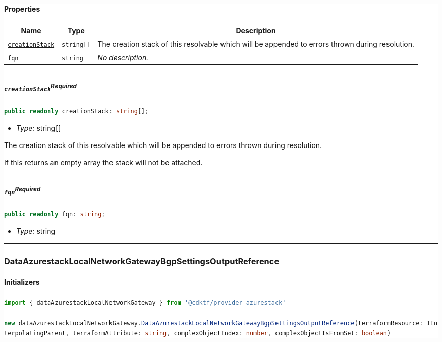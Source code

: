 

#### Properties <a name="Properties" id="Properties"></a>

| **Name** | **Type** | **Description** |
| --- | --- | --- |
| <code><a href="#@cdktf/provider-azurestack.dataAzurestackLocalNetworkGateway.DataAzurestackLocalNetworkGatewayBgpSettingsList.property.creationStack">creationStack</a></code> | <code>string[]</code> | The creation stack of this resolvable which will be appended to errors thrown during resolution. |
| <code><a href="#@cdktf/provider-azurestack.dataAzurestackLocalNetworkGateway.DataAzurestackLocalNetworkGatewayBgpSettingsList.property.fqn">fqn</a></code> | <code>string</code> | *No description.* |

---

##### `creationStack`<sup>Required</sup> <a name="creationStack" id="@cdktf/provider-azurestack.dataAzurestackLocalNetworkGateway.DataAzurestackLocalNetworkGatewayBgpSettingsList.property.creationStack"></a>

```typescript
public readonly creationStack: string[];
```

- *Type:* string[]

The creation stack of this resolvable which will be appended to errors thrown during resolution.

If this returns an empty array the stack will not be attached.

---

##### `fqn`<sup>Required</sup> <a name="fqn" id="@cdktf/provider-azurestack.dataAzurestackLocalNetworkGateway.DataAzurestackLocalNetworkGatewayBgpSettingsList.property.fqn"></a>

```typescript
public readonly fqn: string;
```

- *Type:* string

---


### DataAzurestackLocalNetworkGatewayBgpSettingsOutputReference <a name="DataAzurestackLocalNetworkGatewayBgpSettingsOutputReference" id="@cdktf/provider-azurestack.dataAzurestackLocalNetworkGateway.DataAzurestackLocalNetworkGatewayBgpSettingsOutputReference"></a>

#### Initializers <a name="Initializers" id="@cdktf/provider-azurestack.dataAzurestackLocalNetworkGateway.DataAzurestackLocalNetworkGatewayBgpSettingsOutputReference.Initializer"></a>

```typescript
import { dataAzurestackLocalNetworkGateway } from '@cdktf/provider-azurestack'

new dataAzurestackLocalNetworkGateway.DataAzurestackLocalNetworkGatewayBgpSettingsOutputReference(terraformResource: IInterpolatingParent, terraformAttribute: string, complexObjectIndex: number, complexObjectIsFromSet: boolean)
```
